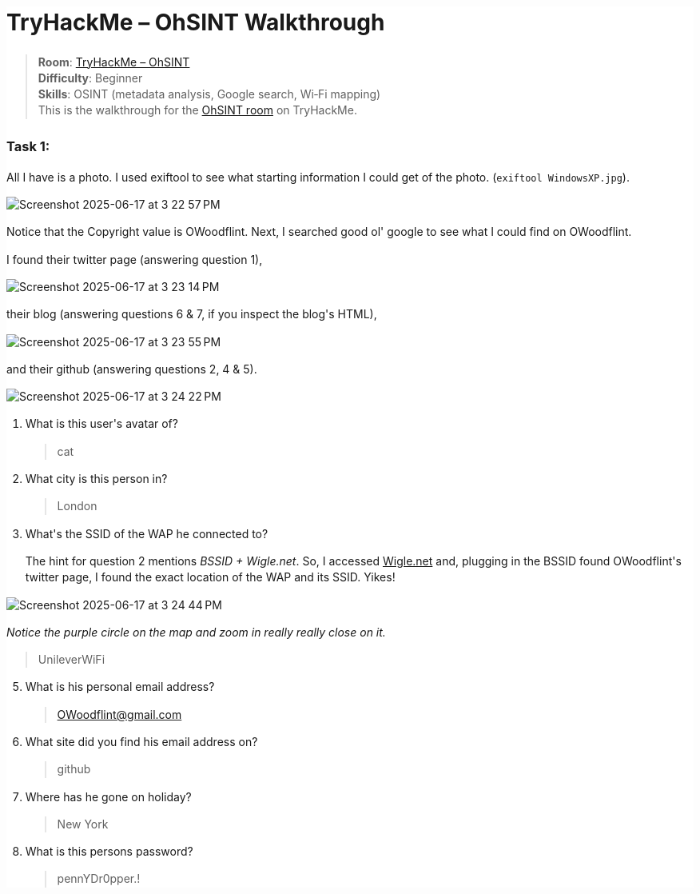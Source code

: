 
# TryHackMe – OhSINT Walkthrough

> **Room**: [TryHackMe – OhSINT](https://tryhackme.com/room/ohsint)  
> **Difficulty**: Beginner  
> **Skills**: OSINT (metadata analysis, Google search, Wi‑Fi mapping)  
This is the walkthrough for the [OhSINT room](https://tryhackme.com/room/ohsint) on TryHackMe.

### Task 1:

All I have is a photo. I used exiftool to see what starting information I could get of the photo. (`exiftool WindowsXP.jpg`).

<img width="668" alt="Screenshot 2025-06-17 at 3 22 57 PM" src="https://github.com/user-attachments/assets/e061cf1a-53ea-4c27-8223-2d9f1b312333" />

Notice that the Copyright value is OWoodflint. Next, I searched good ol' google to see what I could find on OWoodflint.

I found their twitter page (answering question 1),

<img width="725" alt="Screenshot 2025-06-17 at 3 23 14 PM" src="https://github.com/user-attachments/assets/e192a99f-51f9-4279-9439-15dcdf54333c" />


their blog (answering questions 6 & 7, if you inspect the blog's HTML),

<img width="725" alt="Screenshot 2025-06-17 at 3 23 55 PM" src="https://github.com/user-attachments/assets/8de8a6fe-656c-4d49-91ec-39d16e7b8083" />

and their github (answering questions 2, 4 & 5).

<img width="726" alt="Screenshot 2025-06-17 at 3 24 22 PM" src="https://github.com/user-attachments/assets/7758d7f6-3bf2-4918-905b-e220b37df0ac" />

1. What is this user's avatar of?

   > cat

2. What city is this person in?

   > London

3. What's the SSID of the WAP he connected to?

   The hint for question 2 mentions *BSSID + Wigle.net*. So, I accessed [Wigle.net](https://wigle.net/) and, plugging in the BSSID found OWoodflint's twitter page, I found the exact location of the WAP and its SSID. Yikes!
   
<img width="696" alt="Screenshot 2025-06-17 at 3 24 44 PM" src="https://github.com/user-attachments/assets/27220385-8bb3-44fa-ba6f-20235281f8e5" />


   *Notice the purple circle on the map and zoom in really really close on it.*

   > UnileverWiFi

5. What is his personal email address?

   > OWoodflint@gmail.com

6. What site did you find his email address on?

   > github

7. Where has he gone on holiday?

   > New York

8. What is this persons password?

   > pennYDr0pper.!
